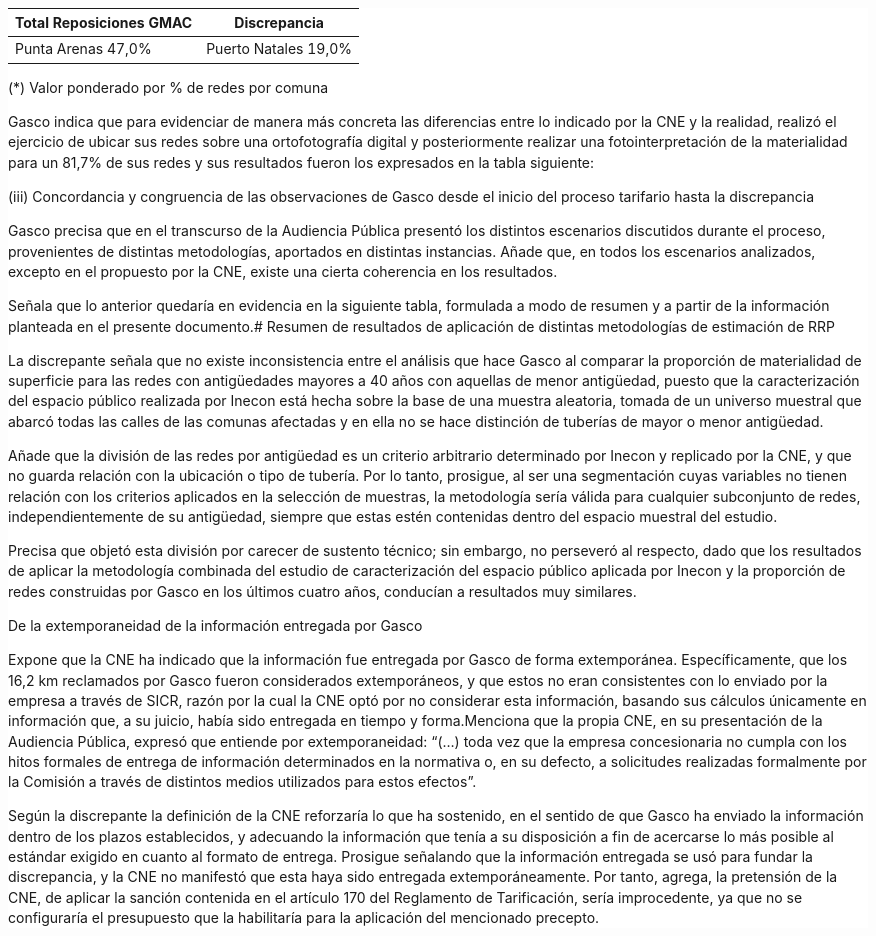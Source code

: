 |Total Reposiciones GMAC|Discrepancia|
|---|---|
|Punta Arenas 47,0%|Puerto Natales 19,0%|Porvenir 0,0%|Total (*) 40,5%|

(*) Valor ponderado por % de redes por comuna

Gasco indica que para evidenciar de manera más concreta las diferencias entre lo indicado por la CNE y la realidad, realizó el ejercicio de ubicar sus redes sobre una ortofotografía digital y posteriormente realizar una fotointerpretación de la materialidad para un 81,7% de sus redes y sus resultados fueron los expresados en la tabla siguiente:

(iii) Concordancia y congruencia de las observaciones de Gasco desde el inicio del proceso tarifario hasta la discrepancia

Gasco precisa que en el transcurso de la Audiencia Pública presentó los distintos escenarios discutidos durante el proceso, provenientes de distintas metodologías, aportados en distintas instancias. Añade que, en todos los escenarios analizados, excepto en el propuesto por la CNE, existe una cierta coherencia en los resultados.

Señala que lo anterior quedaría en evidencia en la siguiente tabla, formulada a modo de resumen y a partir de la información planteada en el presente documento.# Resumen de resultados de aplicación de distintas metodologías de estimación de RRP

La discrepante señala que no existe inconsistencia entre el análisis que hace Gasco al comparar la proporción de materialidad de superficie para las redes con antigüedades mayores a 40 años con aquellas de menor antigüedad, puesto que la caracterización del espacio público realizada por Inecon está hecha sobre la base de una muestra aleatoria, tomada de un universo muestral que abarcó todas las calles de las comunas afectadas y en ella no se hace distinción de tuberías de mayor o menor antigüedad.

Añade que la división de las redes por antigüedad es un criterio arbitrario determinado por Inecon y replicado por la CNE, y que no guarda relación con la ubicación o tipo de tubería. Por lo tanto, prosigue, al ser una segmentación cuyas variables no tienen relación con los criterios aplicados en la selección de muestras, la metodología sería válida para cualquier subconjunto de redes, independientemente de su antigüedad, siempre que estas estén contenidas dentro del espacio muestral del estudio.

Precisa que objetó esta división por carecer de sustento técnico; sin embargo, no perseveró al respecto, dado que los resultados de aplicar la metodología combinada del estudio de caracterización del espacio público aplicada por Inecon y la proporción de redes construidas por Gasco en los últimos cuatro años, conducían a resultados muy similares.

De la extemporaneidad de la información entregada por Gasco

Expone que la CNE ha indicado que la información fue entregada por Gasco de forma extemporánea. Específicamente, que los 16,2 km reclamados por Gasco fueron considerados extemporáneos, y que estos no eran consistentes con lo enviado por la empresa a través de SICR, razón por la cual la CNE optó por no considerar esta información, basando sus cálculos únicamente en información que, a su juicio, había sido entregada en tiempo y forma.Menciona que la propia CNE, en su presentación de la Audiencia Pública, expresó que entiende por extemporaneidad: “(…) toda vez que la empresa concesionaria no cumpla con los hitos formales de entrega de información determinados en la normativa o, en su defecto, a solicitudes realizadas formalmente por la Comisión a través de distintos medios utilizados para estos efectos”.

Según la discrepante la definición de la CNE reforzaría lo que ha sostenido, en el sentido de que Gasco ha enviado la información dentro de los plazos establecidos, y adecuando la información que tenía a su disposición a fin de acercarse lo más posible al estándar exigido en cuanto al formato de entrega. Prosigue señalando que la información entregada se usó para fundar la discrepancia, y la CNE no manifestó que esta haya sido entregada extemporáneamente. Por tanto, agrega, la pretensión de la CNE, de aplicar la sanción contenida en el artículo 170 del Reglamento de Tarificación, sería improcedente, ya que no se configuraría el presupuesto que la habilitaría para la aplicación del mencionado precepto.
